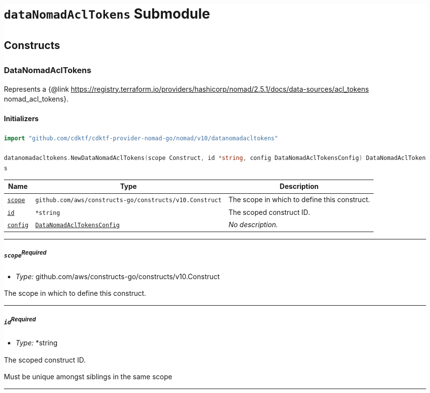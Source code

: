 # `dataNomadAclTokens` Submodule <a name="`dataNomadAclTokens` Submodule" id="@cdktf/provider-nomad.dataNomadAclTokens"></a>

## Constructs <a name="Constructs" id="Constructs"></a>

### DataNomadAclTokens <a name="DataNomadAclTokens" id="@cdktf/provider-nomad.dataNomadAclTokens.DataNomadAclTokens"></a>

Represents a {@link https://registry.terraform.io/providers/hashicorp/nomad/2.5.1/docs/data-sources/acl_tokens nomad_acl_tokens}.

#### Initializers <a name="Initializers" id="@cdktf/provider-nomad.dataNomadAclTokens.DataNomadAclTokens.Initializer"></a>

```go
import "github.com/cdktf/cdktf-provider-nomad-go/nomad/v10/datanomadacltokens"

datanomadacltokens.NewDataNomadAclTokens(scope Construct, id *string, config DataNomadAclTokensConfig) DataNomadAclTokens
```

| **Name** | **Type** | **Description** |
| --- | --- | --- |
| <code><a href="#@cdktf/provider-nomad.dataNomadAclTokens.DataNomadAclTokens.Initializer.parameter.scope">scope</a></code> | <code>github.com/aws/constructs-go/constructs/v10.Construct</code> | The scope in which to define this construct. |
| <code><a href="#@cdktf/provider-nomad.dataNomadAclTokens.DataNomadAclTokens.Initializer.parameter.id">id</a></code> | <code>*string</code> | The scoped construct ID. |
| <code><a href="#@cdktf/provider-nomad.dataNomadAclTokens.DataNomadAclTokens.Initializer.parameter.config">config</a></code> | <code><a href="#@cdktf/provider-nomad.dataNomadAclTokens.DataNomadAclTokensConfig">DataNomadAclTokensConfig</a></code> | *No description.* |

---

##### `scope`<sup>Required</sup> <a name="scope" id="@cdktf/provider-nomad.dataNomadAclTokens.DataNomadAclTokens.Initializer.parameter.scope"></a>

- *Type:* github.com/aws/constructs-go/constructs/v10.Construct

The scope in which to define this construct.

---

##### `id`<sup>Required</sup> <a name="id" id="@cdktf/provider-nomad.dataNomadAclTokens.DataNomadAclTokens.Initializer.parameter.id"></a>

- *Type:* *string

The scoped construct ID.

Must be unique amongst siblings in the same scope

---